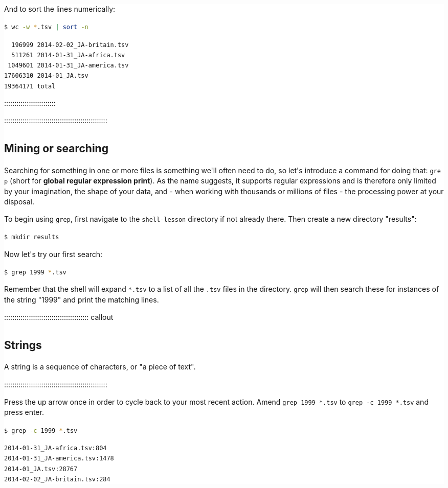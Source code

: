 And to sort the lines numerically:

```bash
$ wc -w *.tsv | sort -n
```

```output
  196999 2014-02-02_JA-britain.tsv
  511261 2014-01-31_JA-africa.tsv
 1049601 2014-01-31_JA-america.tsv
17606310 2014-01_JA.tsv
19364171 total
```

:::::::::::::::::::::::::

::::::::::::::::::::::::::::::::::::::::::::::::::

## Mining or searching

Searching for something in one or more files is something we'll often need to do, so let's introduce a command for doing that: `grep` (short for **global regular expression print**). As the name suggests, it supports regular expressions and is therefore only limited by your imagination, the shape of your data, and - when working with thousands or millions of files - the processing power at your disposal.

To begin using `grep`, first navigate to the `shell-lesson` directory if not already there. Then create a new directory "results":

```bash
$ mkdir results
```

Now let's try our first search:

```bash
$ grep 1999 *.tsv
```

Remember that the shell will expand `*.tsv` to a list of all the `.tsv` files in the directory. `grep` will then search these for instances of the string "1999" and print the matching lines.

:::::::::::::::::::::::::::::::::::::::::  callout

## Strings

A string is a sequence of characters, or "a piece of text".

::::::::::::::::::::::::::::::::::::::::::::::::::

Press the up arrow once in order to cycle back to your most recent action. Amend `grep 1999 *.tsv` to `grep -c 1999 *.tsv` and press enter.

```bash
$ grep -c 1999 *.tsv
```

```output
2014-01-31_JA-africa.tsv:804
2014-01-31_JA-america.tsv:1478
2014-01_JA.tsv:28767
2014-02-02_JA-britain.tsv:284
```
